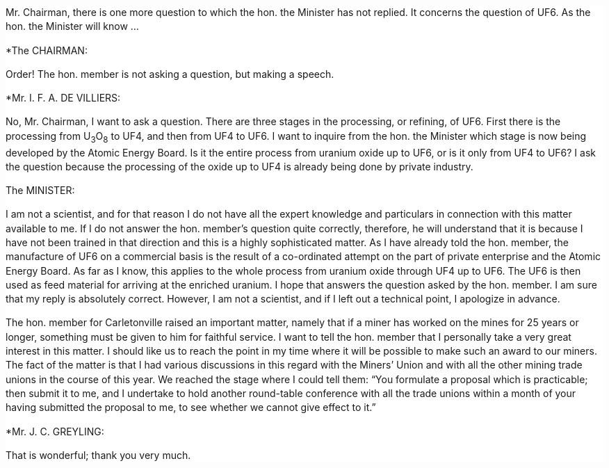 <p>Mr. Chairman, there is one more question to which the hon. the Minister has not replied. It concerns the question of UF6. As the hon. the Minister will know &#x2026;</p>

</speech>

<speech by="#chairman">

<from>*The <person refersTo="hansard_za">CHAIRMAN</person>:</from>

<p>Order! The hon. member is not asking a question, but making a speech.</p>

</speech>

<speech by="#de_villiers">

<from>*Mr. <person refersTo="hansard_za">I. F. A. DE VILLIERS</person>:</from>

<p>No, Mr. Chairman, I want to ask a question. There are three stages in the processing, or refining, of UF6. First there is the processing from U<sub>3</sub>O<sub>8</sub> to UF4, and then from UF4 to UF6. I want to inquire from the hon. the Minister which stage is now being developed by the Atomic Energy Board. Is it the entire process from uranium oxide up to UF6, or is it only from UF4 to UF6? I ask the question because the processing of the oxide up to UF4 is already being done by private industry.</p>

</speech>

<speech by="#minister">

<from>The <person refersTo="hansard_za">MINISTER</person>:</from>

<p>I am not a scientist, and for that reason I do not have all the expert knowledge and particulars in connection with this matter available to me. If I do not answer the hon. member&#x2019;s question quite correctly, therefore, he will understand that it is because I have not been trained in that direction and this is a highly sophisticated matter. As I have already told the hon. member, the manufacture of UF6 on a commercial basis is the result of a co-ordinated attempt on the part of private enterprise and the Atomic Energy Board. As far as I know, this applies to the whole process from uranium oxide through UF4 up to UF6. The UF6 is then used as feed material for arriving at the enriched uranium. I hope that answers the question asked by the hon. member. I am sure that my reply is absolutely correct. However, I am not a scientist, and if I left out a technical point, I apologize in advance.</p>

<p>The hon. member for Carletonville raised an important matter, namely that if a miner has worked on the mines for 25 years or longer, something must be given to him for faithful service. I want to tell the hon. member that I personally take a very great interest in this matter. I should like us to reach the point in my time where it will be possible to make such an award to our miners. The fact of the matter is that I had various discussions in this regard with the Miners&#x2019; Union and with all the other mining trade unions in the course of this year. We reached the stage where I could tell them: &#x201C;You formulate a proposal which is practicable; then submit it to me, and I undertake to hold another round-table conference with all the trade unions within a month of your having submitted the proposal to me, to see whether we cannot give effect to it.&#x201D;</p>

</speech>

<speech by="#greyling">

<from>*Mr. <person refersTo="hansard_za">J. C. GREYLING</person>:</from>

<p>That is wonderful; thank you very much.</p>
